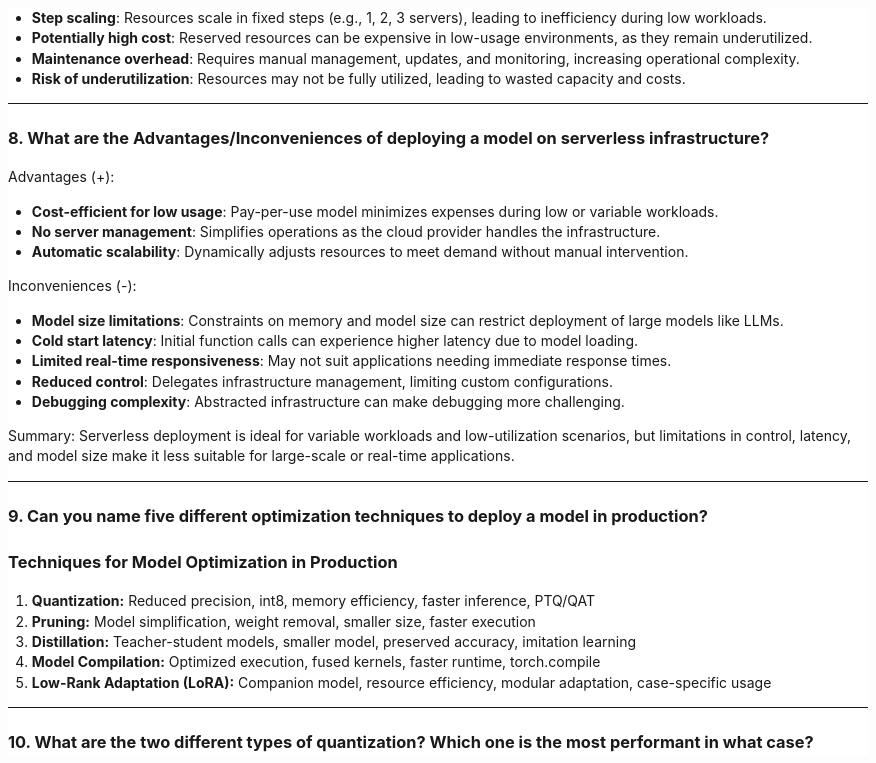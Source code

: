 - **Step scaling**: Resources scale in fixed steps (e.g., 1, 2, 3 servers), leading to inefficiency during low workloads.
- **Potentially high cost**: Reserved resources can be expensive in low-usage environments, as they remain underutilized.
- **Maintenance overhead**: Requires manual management, updates, and monitoring, increasing operational complexity.
- **Risk of underutilization**: Resources may not be fully utilized, leading to wasted capacity and costs.

---

### 8. What are the Advantages/Inconveniences of deploying a model on serverless infrastructure?

Advantages (+):

- **Cost-efficient for low usage**: Pay-per-use model minimizes expenses during low or variable workloads.
- **No server management**: Simplifies operations as the cloud provider handles the infrastructure.
- **Automatic scalability**: Dynamically adjusts resources to meet demand without manual intervention.

Inconveniences (-):

- **Model size limitations**: Constraints on memory and model size can restrict deployment of large models like LLMs.
- **Cold start latency**: Initial function calls can experience higher latency due to model loading.
- **Limited real-time responsiveness**: May not suit applications needing immediate response times.
- **Reduced control**: Delegates infrastructure management, limiting custom configurations.
- **Debugging complexity**: Abstracted infrastructure can make debugging more challenging.

Summary:
Serverless deployment is ideal for variable workloads and low-utilization scenarios, but limitations in control, latency, and model size make it less suitable for large-scale or real-time applications.

---

### 9. Can you name five different optimization techniques to deploy a model in production?

### Techniques for Model Optimization in Production  

1. **Quantization:** Reduced precision, int8, memory efficiency, faster inference, PTQ/QAT  
2. **Pruning:** Model simplification, weight removal, smaller size, faster execution  
3. **Distillation:** Teacher-student models, smaller model, preserved accuracy, imitation learning  
4. **Model Compilation:** Optimized execution, fused kernels, faster runtime, torch.compile  
5. **Low-Rank Adaptation (LoRA):** Companion model, resource efficiency, modular adaptation, case-specific usage  

---

### 10. What are the two different types of quantization? Which one is the most performant in what case?
